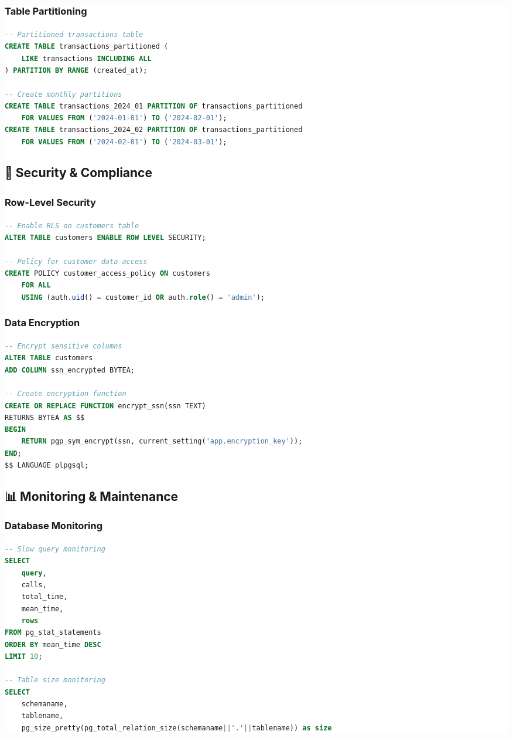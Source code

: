 ### Table Partitioning
```sql
-- Partitioned transactions table
CREATE TABLE transactions_partitioned (
    LIKE transactions INCLUDING ALL
) PARTITION BY RANGE (created_at);

-- Create monthly partitions
CREATE TABLE transactions_2024_01 PARTITION OF transactions_partitioned
    FOR VALUES FROM ('2024-01-01') TO ('2024-02-01');
CREATE TABLE transactions_2024_02 PARTITION OF transactions_partitioned
    FOR VALUES FROM ('2024-02-01') TO ('2024-03-01');
```

## 🔐 **Security & Compliance**

### Row-Level Security
```sql
-- Enable RLS on customers table
ALTER TABLE customers ENABLE ROW LEVEL SECURITY;

-- Policy for customer data access
CREATE POLICY customer_access_policy ON customers
    FOR ALL
    USING (auth.uid() = customer_id OR auth.role() = 'admin');
```

### Data Encryption
```sql
-- Encrypt sensitive columns
ALTER TABLE customers 
ADD COLUMN ssn_encrypted BYTEA;

-- Create encryption function
CREATE OR REPLACE FUNCTION encrypt_ssn(ssn TEXT)
RETURNS BYTEA AS $$
BEGIN
    RETURN pgp_sym_encrypt(ssn, current_setting('app.encryption_key'));
END;
$$ LANGUAGE plpgsql;
```

## 📊 **Monitoring & Maintenance**

### Database Monitoring
```sql
-- Slow query monitoring
SELECT 
    query,
    calls,
    total_time,
    mean_time,
    rows
FROM pg_stat_statements 
ORDER BY mean_time DESC 
LIMIT 10;

-- Table size monitoring
SELECT 
    schemaname,
    tablename,
    pg_size_pretty(pg_total_relation_size(schemaname||'.'||tablename)) as size
```